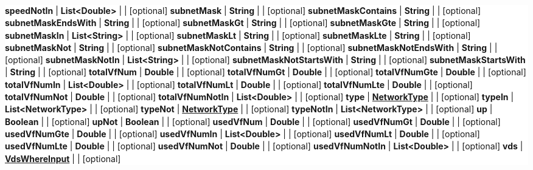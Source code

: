 **speedNotIn** | **List&lt;Double&gt;** |  |  [optional]
**subnetMask** | **String** |  |  [optional]
**subnetMaskContains** | **String** |  |  [optional]
**subnetMaskEndsWith** | **String** |  |  [optional]
**subnetMaskGt** | **String** |  |  [optional]
**subnetMaskGte** | **String** |  |  [optional]
**subnetMaskIn** | **List&lt;String&gt;** |  |  [optional]
**subnetMaskLt** | **String** |  |  [optional]
**subnetMaskLte** | **String** |  |  [optional]
**subnetMaskNot** | **String** |  |  [optional]
**subnetMaskNotContains** | **String** |  |  [optional]
**subnetMaskNotEndsWith** | **String** |  |  [optional]
**subnetMaskNotIn** | **List&lt;String&gt;** |  |  [optional]
**subnetMaskNotStartsWith** | **String** |  |  [optional]
**subnetMaskStartsWith** | **String** |  |  [optional]
**totalVfNum** | **Double** |  |  [optional]
**totalVfNumGt** | **Double** |  |  [optional]
**totalVfNumGte** | **Double** |  |  [optional]
**totalVfNumIn** | **List&lt;Double&gt;** |  |  [optional]
**totalVfNumLt** | **Double** |  |  [optional]
**totalVfNumLte** | **Double** |  |  [optional]
**totalVfNumNot** | **Double** |  |  [optional]
**totalVfNumNotIn** | **List&lt;Double&gt;** |  |  [optional]
**type** | [**NetworkType**](NetworkType.md) |  |  [optional]
**typeIn** | **List&lt;NetworkType&gt;** |  |  [optional]
**typeNot** | [**NetworkType**](NetworkType.md) |  |  [optional]
**typeNotIn** | **List&lt;NetworkType&gt;** |  |  [optional]
**up** | **Boolean** |  |  [optional]
**upNot** | **Boolean** |  |  [optional]
**usedVfNum** | **Double** |  |  [optional]
**usedVfNumGt** | **Double** |  |  [optional]
**usedVfNumGte** | **Double** |  |  [optional]
**usedVfNumIn** | **List&lt;Double&gt;** |  |  [optional]
**usedVfNumLt** | **Double** |  |  [optional]
**usedVfNumLte** | **Double** |  |  [optional]
**usedVfNumNot** | **Double** |  |  [optional]
**usedVfNumNotIn** | **List&lt;Double&gt;** |  |  [optional]
**vds** | [**VdsWhereInput**](VdsWhereInput.md) |  |  [optional]



